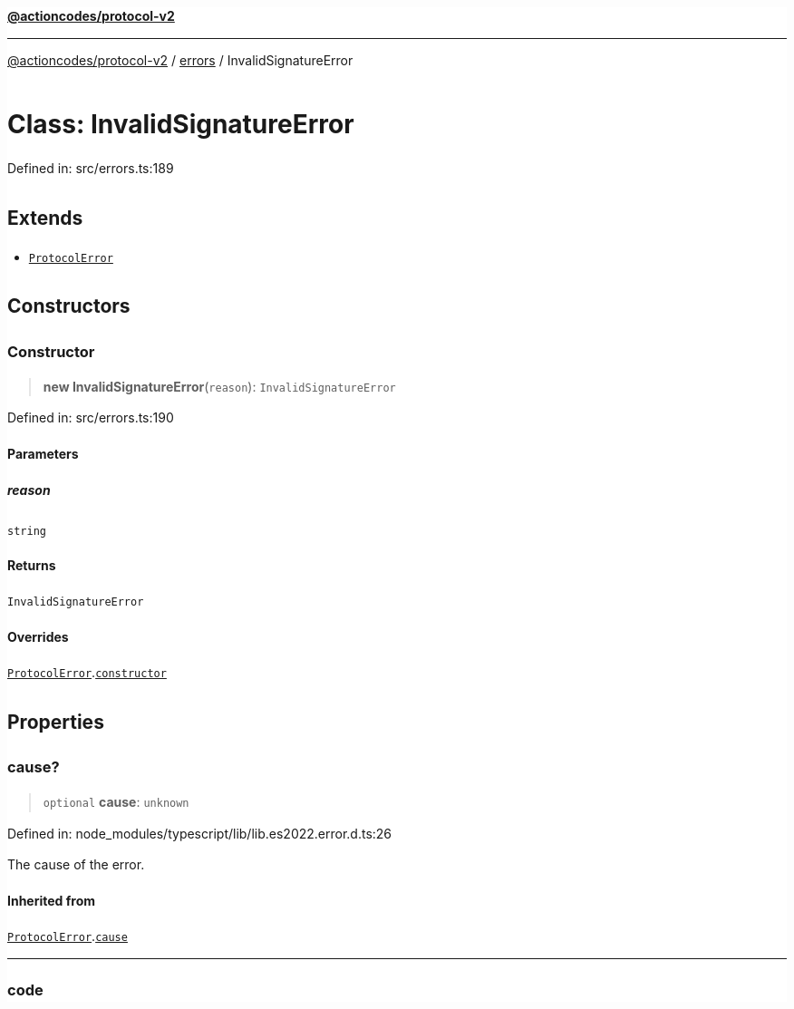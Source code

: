 [**@actioncodes/protocol-v2**](../../README.md)

***

[@actioncodes/protocol-v2](../../modules.md) / [errors](../README.md) / InvalidSignatureError

# Class: InvalidSignatureError

Defined in: src/errors.ts:189

## Extends

- [`ProtocolError`](ProtocolError.md)

## Constructors

### Constructor

> **new InvalidSignatureError**(`reason`): `InvalidSignatureError`

Defined in: src/errors.ts:190

#### Parameters

##### reason

`string`

#### Returns

`InvalidSignatureError`

#### Overrides

[`ProtocolError`](ProtocolError.md).[`constructor`](ProtocolError.md#constructor)

## Properties

### cause?

> `optional` **cause**: `unknown`

Defined in: node\_modules/typescript/lib/lib.es2022.error.d.ts:26

The cause of the error.

#### Inherited from

[`ProtocolError`](ProtocolError.md).[`cause`](ProtocolError.md#cause)

***

### code
